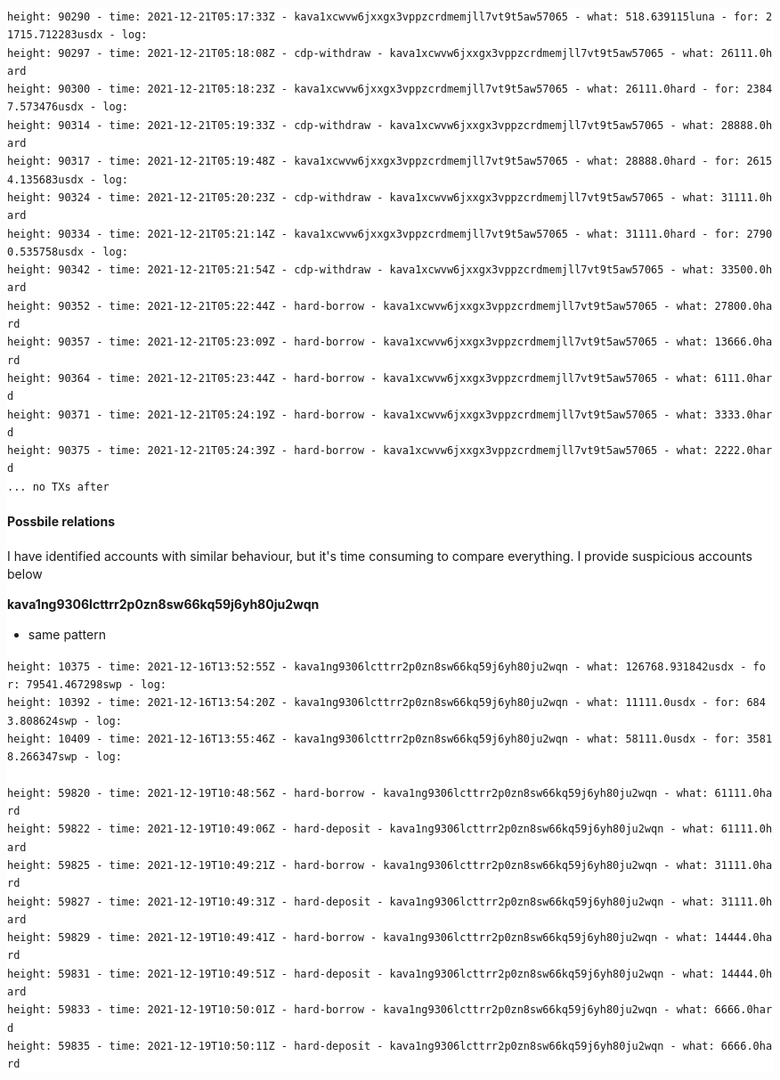 ```
height: 90290 - time: 2021-12-21T05:17:33Z - kava1xcwvw6jxxgx3vppzcrdmemjll7vt9t5aw57065 - what: 518.639115luna - for: 21715.712283usdx - log: 
height: 90297 - time: 2021-12-21T05:18:08Z - cdp-withdraw - kava1xcwvw6jxxgx3vppzcrdmemjll7vt9t5aw57065 - what: 26111.0hard 
height: 90300 - time: 2021-12-21T05:18:23Z - kava1xcwvw6jxxgx3vppzcrdmemjll7vt9t5aw57065 - what: 26111.0hard - for: 23847.573476usdx - log: 
height: 90314 - time: 2021-12-21T05:19:33Z - cdp-withdraw - kava1xcwvw6jxxgx3vppzcrdmemjll7vt9t5aw57065 - what: 28888.0hard 
height: 90317 - time: 2021-12-21T05:19:48Z - kava1xcwvw6jxxgx3vppzcrdmemjll7vt9t5aw57065 - what: 28888.0hard - for: 26154.135683usdx - log: 
height: 90324 - time: 2021-12-21T05:20:23Z - cdp-withdraw - kava1xcwvw6jxxgx3vppzcrdmemjll7vt9t5aw57065 - what: 31111.0hard 
height: 90334 - time: 2021-12-21T05:21:14Z - kava1xcwvw6jxxgx3vppzcrdmemjll7vt9t5aw57065 - what: 31111.0hard - for: 27900.535758usdx - log: 
height: 90342 - time: 2021-12-21T05:21:54Z - cdp-withdraw - kava1xcwvw6jxxgx3vppzcrdmemjll7vt9t5aw57065 - what: 33500.0hard 
height: 90352 - time: 2021-12-21T05:22:44Z - hard-borrow - kava1xcwvw6jxxgx3vppzcrdmemjll7vt9t5aw57065 - what: 27800.0hard 
height: 90357 - time: 2021-12-21T05:23:09Z - hard-borrow - kava1xcwvw6jxxgx3vppzcrdmemjll7vt9t5aw57065 - what: 13666.0hard 
height: 90364 - time: 2021-12-21T05:23:44Z - hard-borrow - kava1xcwvw6jxxgx3vppzcrdmemjll7vt9t5aw57065 - what: 6111.0hard 
height: 90371 - time: 2021-12-21T05:24:19Z - hard-borrow - kava1xcwvw6jxxgx3vppzcrdmemjll7vt9t5aw57065 - what: 3333.0hard 
height: 90375 - time: 2021-12-21T05:24:39Z - hard-borrow - kava1xcwvw6jxxgx3vppzcrdmemjll7vt9t5aw57065 - what: 2222.0hard 
... no TXs after
```
#### Possbile relations
I have identified accounts with similar behaviour, but it's time consuming to compare everything. I provide suspicious accounts below

**kava1ng9306lcttrr2p0zn8sw66kq59j6yh80ju2wqn**
+ same pattern
```
height: 10375 - time: 2021-12-16T13:52:55Z - kava1ng9306lcttrr2p0zn8sw66kq59j6yh80ju2wqn - what: 126768.931842usdx - for: 79541.467298swp - log: 
height: 10392 - time: 2021-12-16T13:54:20Z - kava1ng9306lcttrr2p0zn8sw66kq59j6yh80ju2wqn - what: 11111.0usdx - for: 6843.808624swp - log: 
height: 10409 - time: 2021-12-16T13:55:46Z - kava1ng9306lcttrr2p0zn8sw66kq59j6yh80ju2wqn - what: 58111.0usdx - for: 35818.266347swp - log: 

height: 59820 - time: 2021-12-19T10:48:56Z - hard-borrow - kava1ng9306lcttrr2p0zn8sw66kq59j6yh80ju2wqn - what: 61111.0hard 
height: 59822 - time: 2021-12-19T10:49:06Z - hard-deposit - kava1ng9306lcttrr2p0zn8sw66kq59j6yh80ju2wqn - what: 61111.0hard 
height: 59825 - time: 2021-12-19T10:49:21Z - hard-borrow - kava1ng9306lcttrr2p0zn8sw66kq59j6yh80ju2wqn - what: 31111.0hard 
height: 59827 - time: 2021-12-19T10:49:31Z - hard-deposit - kava1ng9306lcttrr2p0zn8sw66kq59j6yh80ju2wqn - what: 31111.0hard 
height: 59829 - time: 2021-12-19T10:49:41Z - hard-borrow - kava1ng9306lcttrr2p0zn8sw66kq59j6yh80ju2wqn - what: 14444.0hard 
height: 59831 - time: 2021-12-19T10:49:51Z - hard-deposit - kava1ng9306lcttrr2p0zn8sw66kq59j6yh80ju2wqn - what: 14444.0hard 
height: 59833 - time: 2021-12-19T10:50:01Z - hard-borrow - kava1ng9306lcttrr2p0zn8sw66kq59j6yh80ju2wqn - what: 6666.0hard 
height: 59835 - time: 2021-12-19T10:50:11Z - hard-deposit - kava1ng9306lcttrr2p0zn8sw66kq59j6yh80ju2wqn - what: 6666.0hard 
```
